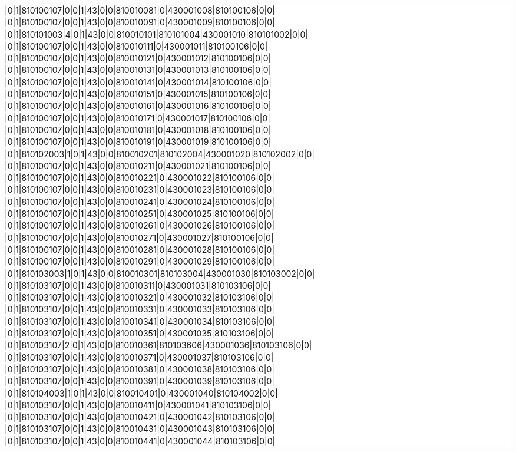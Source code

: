 |0|1|810100107|0|0|1|43|0|0|810010081|0|430001008|810100106|0|0|
|0|1|810100107|0|0|1|43|0|0|810010091|0|430001009|810100106|0|0|
|0|1|810101003|4|0|1|43|0|0|810010101|810101004|430001010|810101002|0|0|
|0|1|810100107|0|0|1|43|0|0|810010111|0|430001011|810100106|0|0|
|0|1|810100107|0|0|1|43|0|0|810010121|0|430001012|810100106|0|0|
|0|1|810100107|0|0|1|43|0|0|810010131|0|430001013|810100106|0|0|
|0|1|810100107|0|0|1|43|0|0|810010141|0|430001014|810100106|0|0|
|0|1|810100107|0|0|1|43|0|0|810010151|0|430001015|810100106|0|0|
|0|1|810100107|0|0|1|43|0|0|810010161|0|430001016|810100106|0|0|
|0|1|810100107|0|0|1|43|0|0|810010171|0|430001017|810100106|0|0|
|0|1|810100107|0|0|1|43|0|0|810010181|0|430001018|810100106|0|0|
|0|1|810100107|0|0|1|43|0|0|810010191|0|430001019|810100106|0|0|
|0|1|810102003|1|0|1|43|0|0|810010201|810102004|430001020|810102002|0|0|
|0|1|810100107|0|0|1|43|0|0|810010211|0|430001021|810100106|0|0|
|0|1|810100107|0|0|1|43|0|0|810010221|0|430001022|810100106|0|0|
|0|1|810100107|0|0|1|43|0|0|810010231|0|430001023|810100106|0|0|
|0|1|810100107|0|0|1|43|0|0|810010241|0|430001024|810100106|0|0|
|0|1|810100107|0|0|1|43|0|0|810010251|0|430001025|810100106|0|0|
|0|1|810100107|0|0|1|43|0|0|810010261|0|430001026|810100106|0|0|
|0|1|810100107|0|0|1|43|0|0|810010271|0|430001027|810100106|0|0|
|0|1|810100107|0|0|1|43|0|0|810010281|0|430001028|810100106|0|0|
|0|1|810100107|0|0|1|43|0|0|810010291|0|430001029|810100106|0|0|
|0|1|810103003|1|0|1|43|0|0|810010301|810103004|430001030|810103002|0|0|
|0|1|810103107|0|0|1|43|0|0|810010311|0|430001031|810103106|0|0|
|0|1|810103107|0|0|1|43|0|0|810010321|0|430001032|810103106|0|0|
|0|1|810103107|0|0|1|43|0|0|810010331|0|430001033|810103106|0|0|
|0|1|810103107|0|0|1|43|0|0|810010341|0|430001034|810103106|0|0|
|0|1|810103107|0|0|1|43|0|0|810010351|0|430001035|810103106|0|0|
|0|1|810103107|2|0|1|43|0|0|810010361|810103606|430001036|810103106|0|0|
|0|1|810103107|0|0|1|43|0|0|810010371|0|430001037|810103106|0|0|
|0|1|810103107|0|0|1|43|0|0|810010381|0|430001038|810103106|0|0|
|0|1|810103107|0|0|1|43|0|0|810010391|0|430001039|810103106|0|0|
|0|1|810104003|1|0|1|43|0|0|810010401|0|430001040|810104002|0|0|
|0|1|810103107|0|0|1|43|0|0|810010411|0|430001041|810103106|0|0|
|0|1|810103107|0|0|1|43|0|0|810010421|0|430001042|810103106|0|0|
|0|1|810103107|0|0|1|43|0|0|810010431|0|430001043|810103106|0|0|
|0|1|810103107|0|0|1|43|0|0|810010441|0|430001044|810103106|0|0|